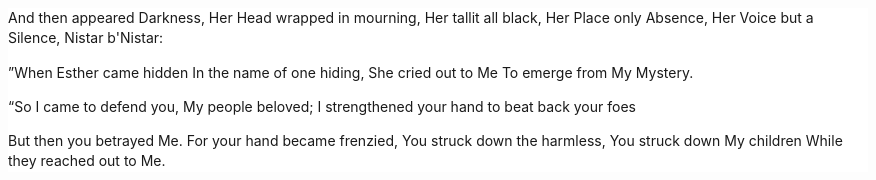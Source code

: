 </span></div></td>
 
<td style="vertical-align:top;">
<div class="english" lang="en">
And then appeared Darkness,
Her Head wrapped in mourning,
Her tallit all black,
Her Place only Absence,
Her Voice but a Silence,
Nistar b'Nistar:
 </div></td></tr>


<tr><td style="vertical-align:top;">
<div class="liturgy" lang="he">

</span></div></td>
 
<td style="vertical-align:top;">
<div class="english" lang="en">
”When Esther came hidden 
In the name of one hiding, 
She cried out to Me
To emerge from My Mystery.
 </div></td></tr>


<tr><td style="vertical-align:top;">
<div class="liturgy" lang="he">

</span></div></td>
 
<td style="vertical-align:top;">
<div class="english" lang="en">
“So I came to defend you,
My people beloved;
I strengthened your hand
to beat back your foes
</div></td></tr>


<tr><td style="vertical-align:top;">
<div class="liturgy" lang="he">

</span></div></td>
 
<td style="vertical-align:top;">
<div class="english" lang="en">
But then you betrayed Me.
For your hand became frenzied,
You struck down the harmless,
You struck down My children
While they reached out to Me.
</div></td></tr>


<tr><td style="vertical-align:top;">
<div class="liturgy" lang="he">

